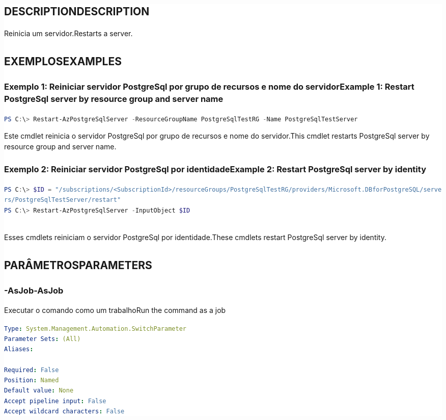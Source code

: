 ## <span data-ttu-id="4395a-107">DESCRIPTION</span><span class="sxs-lookup"><span data-stu-id="4395a-107">DESCRIPTION</span></span>
<span data-ttu-id="4395a-108">Reinicia um servidor.</span><span class="sxs-lookup"><span data-stu-id="4395a-108">Restarts a server.</span></span>

## <span data-ttu-id="4395a-109">EXEMPLOS</span><span class="sxs-lookup"><span data-stu-id="4395a-109">EXAMPLES</span></span>

### <span data-ttu-id="4395a-110">Exemplo 1: Reiniciar servidor PostgreSql por grupo de recursos e nome do servidor</span><span class="sxs-lookup"><span data-stu-id="4395a-110">Example 1: Restart PostgreSql server by resource group and server name</span></span>
```powershell
PS C:\> Restart-AzPostgreSqlServer -ResourceGroupName PostgreSqlTestRG -Name PostgreSqlTestServer

```

<span data-ttu-id="4395a-111">Este cmdlet reinicia o servidor PostgreSql por grupo de recursos e nome do servidor.</span><span class="sxs-lookup"><span data-stu-id="4395a-111">This cmdlet restarts PostgreSql server by resource group and server name.</span></span>

### <span data-ttu-id="4395a-112">Exemplo 2: Reiniciar servidor PostgreSql por identidade</span><span class="sxs-lookup"><span data-stu-id="4395a-112">Example 2: Restart PostgreSql server by identity</span></span>
```powershell
PS C:\> $ID = "/subscriptions/<SubscriptionId>/resourceGroups/PostgreSqlTestRG/providers/Microsoft.DBforPostgreSQL/servers/PostgreSqlTestServer/restart"
PS C:\> Restart-AzPostgreSqlServer -InputObject $ID
 
```

<span data-ttu-id="4395a-113">Esses cmdlets reiniciam o servidor PostgreSql por identidade.</span><span class="sxs-lookup"><span data-stu-id="4395a-113">These cmdlets restart PostgreSql server by identity.</span></span>

## <span data-ttu-id="4395a-114">PARÂMETROS</span><span class="sxs-lookup"><span data-stu-id="4395a-114">PARAMETERS</span></span>

### <span data-ttu-id="4395a-115">-AsJob</span><span class="sxs-lookup"><span data-stu-id="4395a-115">-AsJob</span></span>
<span data-ttu-id="4395a-116">Executar o comando como um trabalho</span><span class="sxs-lookup"><span data-stu-id="4395a-116">Run the command as a job</span></span>

```yaml
Type: System.Management.Automation.SwitchParameter
Parameter Sets: (All)
Aliases:

Required: False
Position: Named
Default value: None
Accept pipeline input: False
Accept wildcard characters: False
```
